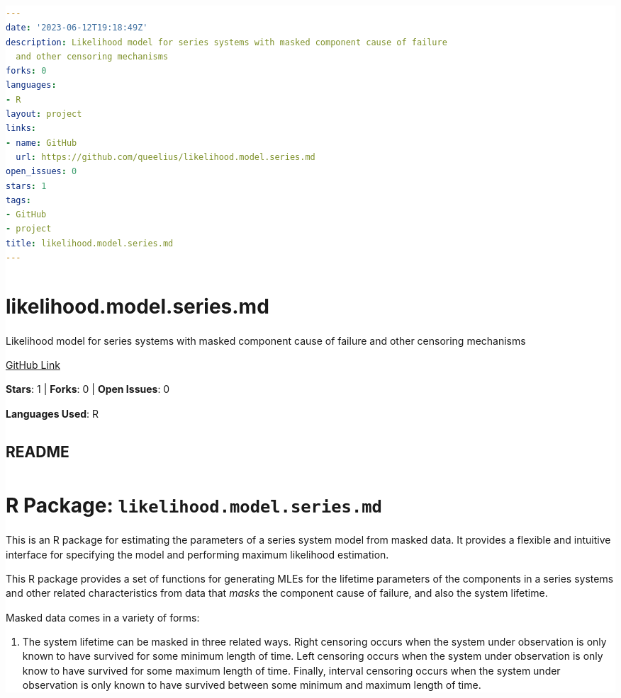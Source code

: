 ```yaml
---
date: '2023-06-12T19:18:49Z'
description: Likelihood model for series systems with masked component cause of failure
  and other censoring mechanisms
forks: 0
languages:
- R
layout: project
links:
- name: GitHub
  url: https://github.com/queelius/likelihood.model.series.md
open_issues: 0
stars: 1
tags:
- GitHub
- project
title: likelihood.model.series.md
---
```


# likelihood.model.series.md
Likelihood model for series systems with masked component cause of failure and other censoring mechanisms

[GitHub Link](https://github.com/queelius/likelihood.model.series.md)

**Stars**: 1 | **Forks**: 0 | **Open Issues**: 0

**Languages Used**: R

## README



# R Package: `likelihood.model.series.md`

This is an R package for estimating the parameters of a series system
model from masked data. It provides a flexible and intuitive interface
for specifying the model and performing maximum likelihood estimation.

This R package provides a set of functions for generating MLEs for the
lifetime parameters of the components in a series systems and other
related characteristics from data that *masks* the component cause of
failure, and also the system lifetime.

Masked data comes in a variety of forms:

1.  The system lifetime can be masked in three related ways. Right
    censoring occurs when the system under observation is only known to
    have survived for some minimum length of time. Left censoring occurs
    when the system under observation is only know to have survived for
    some maximum length of time. Finally, interval censoring occurs when
    the system under observation is only known to have survived between
    some minimum and maximum length of time.
    